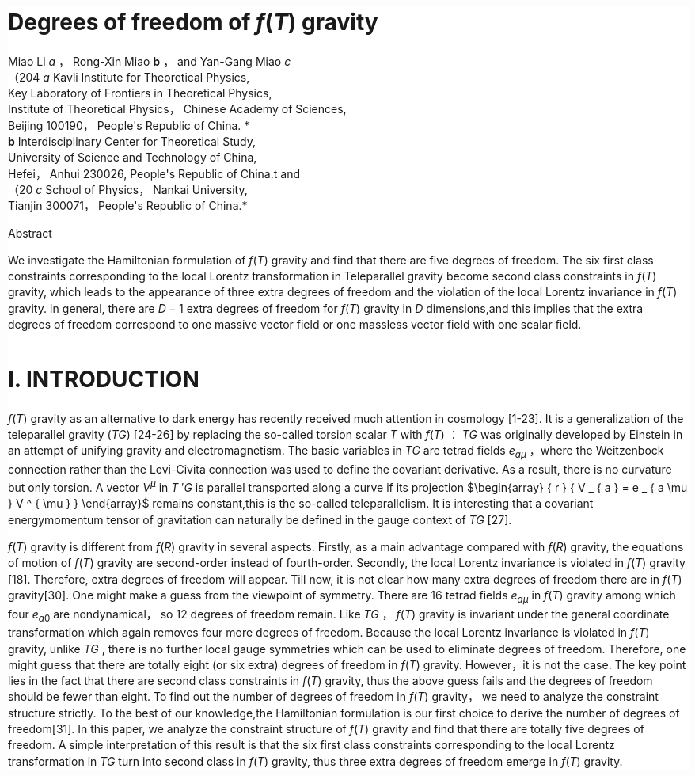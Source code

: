 # Degrees of freedom of $f ( T )$ gravity

Miao Li $a$ ， Rong-Xin Miao $\boldsymbol { b }$ ， and Yan-Gang Miao $c$   
（204 $a$ Kavli Institute for Theoretical Physics,   
Key Laboratory of Frontiers in Theoretical Physics,   
Institute of Theoretical Physics， Chinese Academy of Sciences,   
Beijing 100190， People's Republic of China. \*   
$\boldsymbol { b }$ Interdisciplinary Center for Theoretical Study,   
University of Science and Technology of China,   
Hefei， Anhui 230026, People's Republic of China.t and   
（20 $c$ School of Physics， Nankai University,   
Tianjin 300071， People's Republic of China.\*

Abstract

We investigate the Hamiltonian formulation of $f ( T )$ gravity and find that there are five degrees of freedom. The six first class constraints corresponding to the local Lorentz transformation in Teleparallel gravity become second class constraints in $f ( T )$ gravity, which leads to the appearance of three extra degrees of freedom and the violation of the local Lorentz invariance in $f ( T )$ gravity. In general, there are $D - 1$ extra degrees of freedom for $f ( T )$ gravity in $D$ dimensions,and this implies that the extra degrees of freedom correspond to one massive vector field or one massless vector field with one scalar field.

# I. INTRODUCTION

$f ( T )$ gravity as an alternative to dark energy has recently received much attention in cosmology [1-23]. It is a generalization of the teleparallel gravity $( T G )$ [24-26] by replacing the so-called torsion scalar $T$ with $f ( T )$ ： $T G$ was originally developed by Einstein in an attempt of unifying gravity and electromagnetism. The basic variables in $T G$ are tetrad fields $e _ { a \mu }$ ，where the Weitzenbock connection rather than the Levi-Civita connection was used to define the covariant derivative. As a result, there is no curvature but only torsion. A vector $V ^ { \mu }$ in $T \mathrm { \ ' } G$ is parallel transported along a curve if its projection $\begin{array} { r } { V _ { a } = e _ { a \mu } V ^ { \mu } } \end{array}$ remains constant,this is the so-called teleparallelism. It is interesting that a covariant energymomentum tensor of gravitation can naturally be defined in the gauge context of $T G$ [27].

$f ( T )$ gravity is different from $f ( R )$ gravity in several aspects. Firstly, as a main advantage compared with $f ( R )$ gravity, the equations of motion of $f ( T )$ gravity are second-order instead of fourth-order. Secondly, the local Lorentz invariance is violated in $f ( T )$ gravity [18]. Therefore, extra degrees of freedom will appear. Till now, it is not clear how many extra degrees of freedom there are in $f ( T )$ gravity[30]. One might make a guess from the viewpoint of symmetry. There are 16 tetrad fields $e _ { a \mu }$ in $f ( T )$ gravity among which four $e _ { a 0 }$ are nondynamical， so 12 degrees of freedom remain. Like $T G$ ， $f ( T )$ gravity is invariant under the general coordinate transformation which again removes four more degrees of freedom. Because the local Lorentz invariance is violated in $f ( T )$ gravity, unlike $T G$ , there is no further local gauge symmetries which can be used to eliminate degrees of freedom. Therefore, one might guess that there are totally eight (or six extra) degrees of freedom in $f ( T )$ gravity. However，it is not the case. The key point lies in the fact that there are second class constraints in $f ( T )$ gravity, thus the above guess fails and the degrees of freedom should be fewer than eight. To find out the number of degrees of freedom in $f ( T )$ gravity， we need to analyze the constraint structure strictly. To the best of our knowledge,the Hamiltonian formulation is our first choice to derive the number of degrees of freedom[31]. In this paper, we analyze the constraint structure of $f ( T )$ gravity and find that there are totally five degrees of freedom. A simple interpretation of this result is that the six first class constraints corresponding to the local Lorentz transformation in $T G$ turn into second class in $f ( T )$ gravity, thus three extra degrees of freedom emerge in $f ( T )$ gravity.
